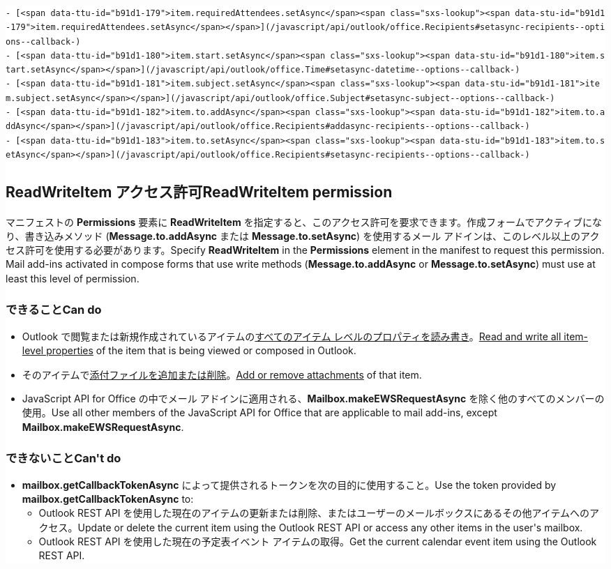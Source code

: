     - [<span data-ttu-id="b91d1-179">item.requiredAttendees.setAsync</span><span class="sxs-lookup"><span data-stu-id="b91d1-179">item.requiredAttendees.setAsync</span></span>](/javascript/api/outlook/office.Recipients#setasync-recipients--options--callback-)
    - [<span data-ttu-id="b91d1-180">item.start.setAsync</span><span class="sxs-lookup"><span data-stu-id="b91d1-180">item.start.setAsync</span></span>](/javascript/api/outlook/office.Time#setasync-datetime--options--callback-)
    - [<span data-ttu-id="b91d1-181">item.subject.setAsync</span><span class="sxs-lookup"><span data-stu-id="b91d1-181">item.subject.setAsync</span></span>](/javascript/api/outlook/office.Subject#setasync-subject--options--callback-)
    - [<span data-ttu-id="b91d1-182">item.to.addAsync</span><span class="sxs-lookup"><span data-stu-id="b91d1-182">item.to.addAsync</span></span>](/javascript/api/outlook/office.Recipients#addasync-recipients--options--callback-)
    - [<span data-ttu-id="b91d1-183">item.to.setAsync</span><span class="sxs-lookup"><span data-stu-id="b91d1-183">item.to.setAsync</span></span>](/javascript/api/outlook/office.Recipients#setasync-recipients--options--callback-)

## <a name="readwriteitem-permission"></a><span data-ttu-id="b91d1-184">ReadWriteItem アクセス許可</span><span class="sxs-lookup"><span data-stu-id="b91d1-184">ReadWriteItem permission</span></span>

<span data-ttu-id="b91d1-p107">マニフェストの **Permissions** 要素に **ReadWriteItem** を指定すると、このアクセス許可を要求できます。作成フォームでアクティブになり、書き込みメソッド (**Message.to.addAsync** または **Message.to.setAsync**) を使用するメール アドインは、このレベル以上のアクセス許可を使用する必要があります。</span><span class="sxs-lookup"><span data-stu-id="b91d1-p107">Specify **ReadWriteItem** in the **Permissions** element in the manifest to request this permission. Mail add-ins activated in compose forms that use write methods (**Message.to.addAsync** or **Message.to.setAsync**) must use at least this level of permission.</span></span>

### <a name="can-do"></a><span data-ttu-id="b91d1-187">できること</span><span class="sxs-lookup"><span data-stu-id="b91d1-187">Can do</span></span>

- <span data-ttu-id="b91d1-188">Outlook で閲覧または新規作成されているアイテムの[すべてのアイテム レベルのプロパティを読み書き](item-data.md)。</span><span class="sxs-lookup"><span data-stu-id="b91d1-188">[Read and write all item-level properties](item-data.md) of the item that is being viewed or composed in Outlook.</span></span>

- <span data-ttu-id="b91d1-189">そのアイテムで[添付ファイルを追加または削除](add-and-remove-attachments-to-an-item-in-a-compose-form.md)。</span><span class="sxs-lookup"><span data-stu-id="b91d1-189">[Add or remove attachments](add-and-remove-attachments-to-an-item-in-a-compose-form.md) of that item.</span></span>

- <span data-ttu-id="b91d1-190">JavaScript API for Office の中でメール アドインに適用される、**Mailbox.makeEWSRequestAsync** を除く他のすべてのメンバーの使用。</span><span class="sxs-lookup"><span data-stu-id="b91d1-190">Use all other members of the JavaScript API for Office that are applicable to mail add-ins, except **Mailbox.makeEWSRequestAsync**.</span></span>

### <a name="cant-do"></a><span data-ttu-id="b91d1-191">できないこと</span><span class="sxs-lookup"><span data-stu-id="b91d1-191">Can't do</span></span>

- <span data-ttu-id="b91d1-192">**mailbox.getCallbackTokenAsync** によって提供されるトークンを次の目的に使用すること。</span><span class="sxs-lookup"><span data-stu-id="b91d1-192">Use the token provided by **mailbox.getCallbackTokenAsync** to:</span></span>
    - <span data-ttu-id="b91d1-193">Outlook REST API を使用した現在のアイテムの更新または削除、またはユーザーのメールボックスにあるその他アイテムへのアクセス。</span><span class="sxs-lookup"><span data-stu-id="b91d1-193">Update or delete the current item using the Outlook REST API or access any other items in the user's mailbox.</span></span>
    - <span data-ttu-id="b91d1-194">Outlook REST API を使用した現在の予定表イベント アイテムの取得。</span><span class="sxs-lookup"><span data-stu-id="b91d1-194">Get the current calendar event item using the Outlook REST API.</span></span>
